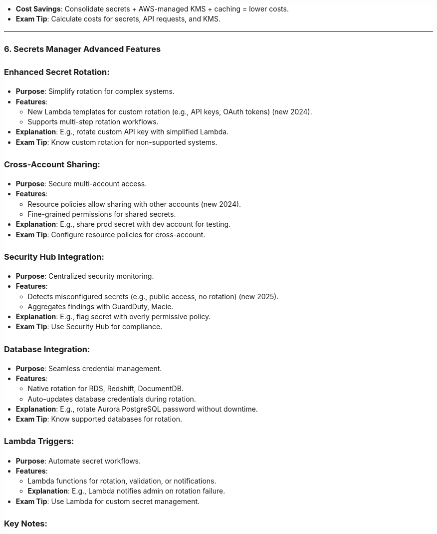 - **Cost Savings**: Consolidate secrets + AWS-managed KMS + caching = lower costs.
- **Exam Tip**: Calculate costs for secrets, API requests, and KMS.

---

### **6. Secrets Manager Advanced Features**

### **Enhanced Secret Rotation**:

- **Purpose**: Simplify rotation for complex systems.
- **Features**:
    - New Lambda templates for custom rotation (e.g., API keys, OAuth tokens) (new 2024).
    - Supports multi-step rotation workflows.
- **Explanation**: E.g., rotate custom API key with simplified Lambda.
- **Exam Tip**: Know custom rotation for non-supported systems.

### **Cross-Account Sharing**:

- **Purpose**: Secure multi-account access.
- **Features**:
    - Resource policies allow sharing with other accounts (new 2024).
    - Fine-grained permissions for shared secrets.
- **Explanation**: E.g., share prod secret with dev account for testing.
- **Exam Tip**: Configure resource policies for cross-account.

### **Security Hub Integration**:

- **Purpose**: Centralized security monitoring.
- **Features**:
    - Detects misconfigured secrets (e.g., public access, no rotation) (new 2025).
    - Aggregates findings with GuardDuty, Macie.
- **Explanation**: E.g., flag secret with overly permissive policy.
- **Exam Tip**: Use Security Hub for compliance.

### **Database Integration**:

- **Purpose**: Seamless credential management.
- **Features**:
    - Native rotation for RDS, Redshift, DocumentDB.
    - Auto-updates database credentials during rotation.
- **Explanation**: E.g., rotate Aurora PostgreSQL password without downtime.
- **Exam Tip**: Know supported databases for rotation.

### **Lambda Triggers**:

- **Purpose**: Automate secret workflows.
- **Features**:
    - Lambda functions for rotation, validation, or notifications.
    - **Explanation**: E.g., Lambda notifies admin on rotation failure.
- **Exam Tip**: Use Lambda for custom secret management.

### **Key Notes**:
